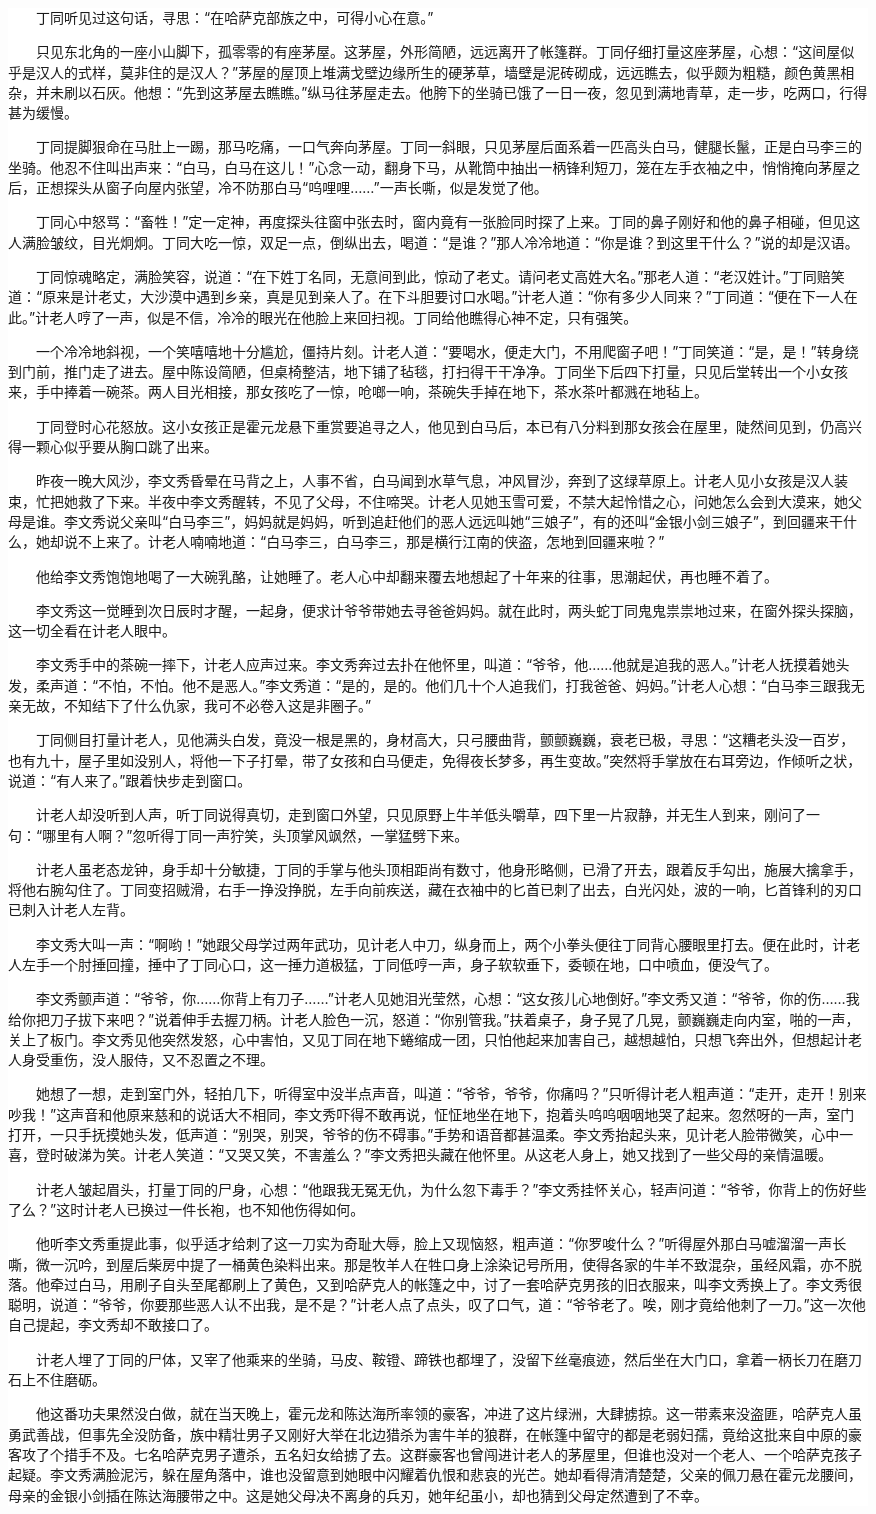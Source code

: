 　　丁同听见过这句话，寻思：“在哈萨克部族之中，可得小心在意。”

　　只见东北角的一座小山脚下，孤零零的有座茅屋。这茅屋，外形简陋，远远离开了帐篷群。丁同仔细打量这座茅屋，心想：“这间屋似乎是汉人的式样，莫非住的是汉人？”茅屋的屋顶上堆满戈壁边缘所生的硬茅草，墙壁是泥砖砌成，远远瞧去，似乎颇为粗糙，颜色黄黑相杂，并未刷以石灰。他想：“先到这茅屋去瞧瞧。”纵马往茅屋走去。他胯下的坐骑已饿了一日一夜，忽见到满地青草，走一步，吃两口，行得甚为缓慢。

　　丁同提脚狠命在马肚上一踢，那马吃痛，一口气奔向茅屋。丁同一斜眼，只见茅屋后面系着一匹高头白马，健腿长鬣，正是白马李三的坐骑。他忍不住叫出声来：“白马，白马在这儿！”心念一动，翻身下马，从靴筒中抽出一柄锋利短刀，笼在左手衣袖之中，悄悄掩向茅屋之后，正想探头从窗子向屋内张望，冷不防那白马“呜哩哩……”一声长嘶，似是发觉了他。

　　丁同心中怒骂：“畜牲！”定一定神，再度探头往窗中张去时，窗内竟有一张脸同时探了上来。丁同的鼻子刚好和他的鼻子相碰，但见这人满脸皱纹，目光炯炯。丁同大吃一惊，双足一点，倒纵出去，喝道：“是谁？”那人冷冷地道：“你是谁？到这里干什么？”说的却是汉语。

　　丁同惊魂略定，满脸笑容，说道：“在下姓丁名同，无意间到此，惊动了老丈。请问老丈高姓大名。”那老人道：“老汉姓计。”丁同赔笑道：“原来是计老丈，大沙漠中遇到乡亲，真是见到亲人了。在下斗胆要讨口水喝。”计老人道：“你有多少人同来？”丁同道：“便在下一人在此。”计老人哼了一声，似是不信，冷冷的眼光在他脸上来回扫视。丁同给他瞧得心神不定，只有强笑。

　　一个冷冷地斜视，一个笑嘻嘻地十分尴尬，僵持片刻。计老人道：“要喝水，便走大门，不用爬窗子吧！”丁同笑道：“是，是！”转身绕到门前，推门走了进去。屋中陈设简陋，但桌椅整洁，地下铺了毡毯，打扫得干干净净。丁同坐下后四下打量，只见后堂转出一个小女孩来，手中捧着一碗茶。两人目光相接，那女孩吃了一惊，呛啷一响，茶碗失手掉在地下，茶水茶叶都溅在地毡上。

　　丁同登时心花怒放。这小女孩正是霍元龙悬下重赏要追寻之人，他见到白马后，本已有八分料到那女孩会在屋里，陡然间见到，仍高兴得一颗心似乎要从胸口跳了出来。

　　昨夜一晚大风沙，李文秀昏晕在马背之上，人事不省，白马闻到水草气息，冲风冒沙，奔到了这绿草原上。计老人见小女孩是汉人装束，忙把她救了下来。半夜中李文秀醒转，不见了父母，不住啼哭。计老人见她玉雪可爱，不禁大起怜惜之心，问她怎么会到大漠来，她父母是谁。李文秀说父亲叫“白马李三”，妈妈就是妈妈，听到追赶他们的恶人远远叫她“三娘子”，有的还叫“金银小剑三娘子”，到回疆来干什么，她却说不上来了。计老人喃喃地道：“白马李三，白马李三，那是横行江南的侠盗，怎地到回疆来啦？”

　　他给李文秀饱饱地喝了一大碗乳酪，让她睡了。老人心中却翻来覆去地想起了十年来的往事，思潮起伏，再也睡不着了。

　　李文秀这一觉睡到次日辰时才醒，一起身，便求计爷爷带她去寻爸爸妈妈。就在此时，两头蛇丁同鬼鬼祟祟地过来，在窗外探头探脑，这一切全看在计老人眼中。

　　李文秀手中的茶碗一摔下，计老人应声过来。李文秀奔过去扑在他怀里，叫道：“爷爷，他……他就是追我的恶人。”计老人抚摸着她头发，柔声道：“不怕，不怕。他不是恶人。”李文秀道：“是的，是的。他们几十个人追我们，打我爸爸、妈妈。”计老人心想：“白马李三跟我无亲无故，不知结下了什么仇家，我可不必卷入这是非圈子。”

　　丁同侧目打量计老人，见他满头白发，竟没一根是黑的，身材高大，只弓腰曲背，颤颤巍巍，衰老已极，寻思：“这糟老头没一百岁，也有九十，屋子里如没别人，将他一下子打晕，带了女孩和白马便走，免得夜长梦多，再生变故。”突然将手掌放在右耳旁边，作倾听之状，说道：“有人来了。”跟着快步走到窗口。

　　计老人却没听到人声，听丁同说得真切，走到窗口外望，只见原野上牛羊低头嚼草，四下里一片寂静，并无生人到来，刚问了一句：“哪里有人啊？”忽听得丁同一声狞笑，头顶掌风飒然，一掌猛劈下来。

　　计老人虽老态龙钟，身手却十分敏捷，丁同的手掌与他头顶相距尚有数寸，他身形略侧，已滑了开去，跟着反手勾出，施展大擒拿手，将他右腕勾住了。丁同变招贼滑，右手一挣没挣脱，左手向前疾送，藏在衣袖中的匕首已刺了出去，白光闪处，波的一响，匕首锋利的刃口已刺入计老人左背。

　　李文秀大叫一声：“啊哟！”她跟父母学过两年武功，见计老人中刀，纵身而上，两个小拳头便往丁同背心腰眼里打去。便在此时，计老人左手一个肘捶回撞，捶中了丁同心口，这一捶力道极猛，丁同低哼一声，身子软软垂下，委顿在地，口中喷血，便没气了。

　　李文秀颤声道：“爷爷，你……你背上有刀子……”计老人见她泪光莹然，心想：“这女孩儿心地倒好。”李文秀又道：“爷爷，你的伤……我给你把刀子拔下来吧？”说着伸手去握刀柄。计老人脸色一沉，怒道：“你别管我。”扶着桌子，身子晃了几晃，颤巍巍走向内室，啪的一声，关上了板门。李文秀见他突然发怒，心中害怕，又见丁同在地下蜷缩成一团，只怕他起来加害自己，越想越怕，只想飞奔出外，但想起计老人身受重伤，没人服侍，又不忍置之不理。

　　她想了一想，走到室门外，轻拍几下，听得室中没半点声音，叫道：“爷爷，爷爷，你痛吗？”只听得计老人粗声道：“走开，走开！别来吵我！”这声音和他原来慈和的说话大不相同，李文秀吓得不敢再说，怔怔地坐在地下，抱着头呜呜咽咽地哭了起来。忽然呀的一声，室门打开，一只手抚摸她头发，低声道：“别哭，别哭，爷爷的伤不碍事。”手势和语音都甚温柔。李文秀抬起头来，见计老人脸带微笑，心中一喜，登时破涕为笑。计老人笑道：“又哭又笑，不害羞么？”李文秀把头藏在他怀里。从这老人身上，她又找到了一些父母的亲情温暖。

　　计老人皱起眉头，打量丁同的尸身，心想：“他跟我无冤无仇，为什么忽下毒手？”李文秀挂怀关心，轻声问道：“爷爷，你背上的伤好些了么？”这时计老人已换过一件长袍，也不知他伤得如何。

　　他听李文秀重提此事，似乎适才给刺了这一刀实为奇耻大辱，脸上又现恼怒，粗声道：“你罗唆什么？”听得屋外那白马嘘溜溜一声长嘶，微一沉吟，到屋后柴房中提了一桶黄色染料出来。那是牧羊人在牲口身上涂染记号所用，使得各家的牛羊不致混杂，虽经风霜，亦不脱落。他牵过白马，用刷子自头至尾都刷上了黄色，又到哈萨克人的帐篷之中，讨了一套哈萨克男孩的旧衣服来，叫李文秀换上了。李文秀很聪明，说道：“爷爷，你要那些恶人认不出我，是不是？”计老人点了点头，叹了口气，道：“爷爷老了。唉，刚才竟给他刺了一刀。”这一次他自己提起，李文秀却不敢接口了。

　　计老人埋了丁同的尸体，又宰了他乘来的坐骑，马皮、鞍镫、蹄铁也都埋了，没留下丝毫痕迹，然后坐在大门口，拿着一柄长刀在磨刀石上不住磨砺。

　　他这番功夫果然没白做，就在当天晚上，霍元龙和陈达海所率领的豪客，冲进了这片绿洲，大肆掳掠。这一带素来没盗匪，哈萨克人虽勇武善战，但事先全没防备，族中精壮男子又刚好大举在北边猎杀为害牛羊的狼群，在帐篷中留守的都是老弱妇孺，竟给这批来自中原的豪客攻了个措手不及。七名哈萨克男子遭杀，五名妇女给掳了去。这群豪客也曾闯进计老人的茅屋里，但谁也没对一个老人、一个哈萨克孩子起疑。李文秀满脸泥污，躲在屋角落中，谁也没留意到她眼中闪耀着仇恨和悲哀的光芒。她却看得清清楚楚，父亲的佩刀悬在霍元龙腰间，母亲的金银小剑插在陈达海腰带之中。这是她父母决不离身的兵刃，她年纪虽小，却也猜到父母定然遭到了不幸。
